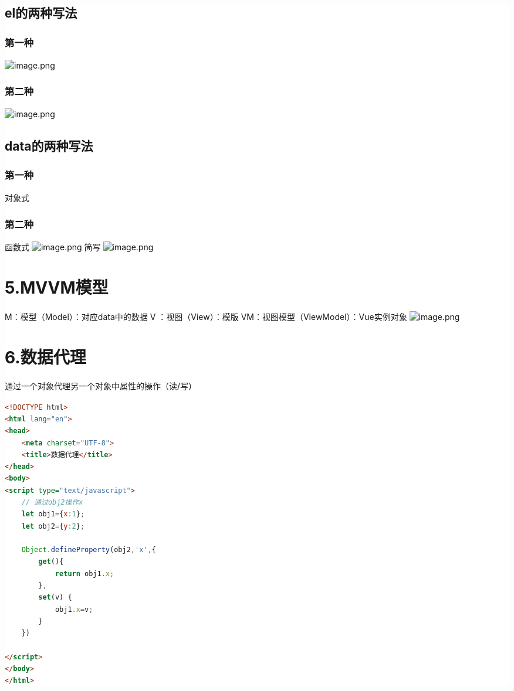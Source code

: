 ## el的两种写法
### 第一种
![image.png](https://cdn.nlark.com/yuque/0/2022/png/25635684/1646315528749-3a66d0ad-e85e-43c1-959e-55818312ae49.png#clientId=u8f57a6b3-758f-4&crop=0&crop=0&crop=1&crop=1&from=paste&height=224&id=ufcc741a4&margin=%5Bobject%20Object%5D&name=image.png&originHeight=448&originWidth=894&originalType=binary&ratio=1&rotation=0&showTitle=false&size=44594&status=done&style=none&taskId=u3fbda6cf-0442-4609-afb4-6a84b09bc32&title=&width=447)
### 第二种
![image.png](https://cdn.nlark.com/yuque/0/2022/png/25635684/1646315502640-09d2dc4c-a2ee-4146-83f0-0d258fc1916e.png#clientId=uc66694af-178f-4&crop=0&crop=0&crop=1&crop=1&from=paste&height=411&id=u04ca8c76&margin=%5Bobject%20Object%5D&name=image.png&originHeight=822&originWidth=980&originalType=binary&ratio=1&rotation=0&showTitle=false&size=91208&status=done&style=none&taskId=u5aa224d2-8ddf-4b6d-b8e1-b9a9dc0126a&title=&width=490)


## data的两种写法


### 第一种
对象式
### 第二种
函数式
![image.png](https://cdn.nlark.com/yuque/0/2022/png/25635684/1646315676522-37412a6f-ff3b-4202-8f4b-da04377e1624.png#clientId=u8f57a6b3-758f-4&crop=0&crop=0&crop=1&crop=1&from=paste&height=448&id=u5df35187&margin=%5Bobject%20Object%5D&name=image.png&originHeight=896&originWidth=1058&originalType=binary&ratio=1&rotation=0&showTitle=false&size=89773&status=done&style=none&taskId=u6bc48b90-1a52-4dae-9413-67836d7cd3d&title=&width=529)
简写
![image.png](https://cdn.nlark.com/yuque/0/2022/png/25635684/1646315829740-39dce083-586d-49d3-93ef-468f53fa7869.png#clientId=u8f57a6b3-758f-4&crop=0&crop=0&crop=1&crop=1&from=paste&height=278&id=ua9b48dc0&margin=%5Bobject%20Object%5D&name=image.png&originHeight=556&originWidth=976&originalType=binary&ratio=1&rotation=0&showTitle=false&size=47362&status=done&style=none&taskId=ue3803757-288c-4ce3-86fc-041dcff975f&title=&width=488)




# 5.MVVM模型
M：模型（Model）：对应data中的数据
V ：视图（View）：模版
VM：视图模型（ViewModel）：Vue实例对象
![image.png](https://cdn.nlark.com/yuque/0/2022/png/25635684/1646357097333-79358a1b-2520-438d-b79e-eb8aedcb7216.png#clientId=u8f57a6b3-758f-4&crop=0&crop=0&crop=1&crop=1&from=paste&height=333&id=u54baa4a5&margin=%5Bobject%20Object%5D&name=image.png&originHeight=666&originWidth=1280&originalType=binary&ratio=1&rotation=0&showTitle=false&size=206763&status=done&style=none&taskId=u06a37a64-b181-4cbf-ba54-371629e6461&title=&width=640)


# 6.数据代理
通过一个对象代理另一个对象中属性的操作（读/写）
```html
<!DOCTYPE html>
<html lang="en">
<head>
    <meta charset="UTF-8">
    <title>数据代理</title>
</head>
<body>
<script type="text/javascript">
    // 通过obj2操作x
    let obj1={x:1};
    let obj2={y:2};

    Object.defineProperty(obj2,'x',{
        get(){
            return obj1.x;
        },
        set(v) {
            obj1.x=v;
        }
    })

</script>
</body>
</html>
```